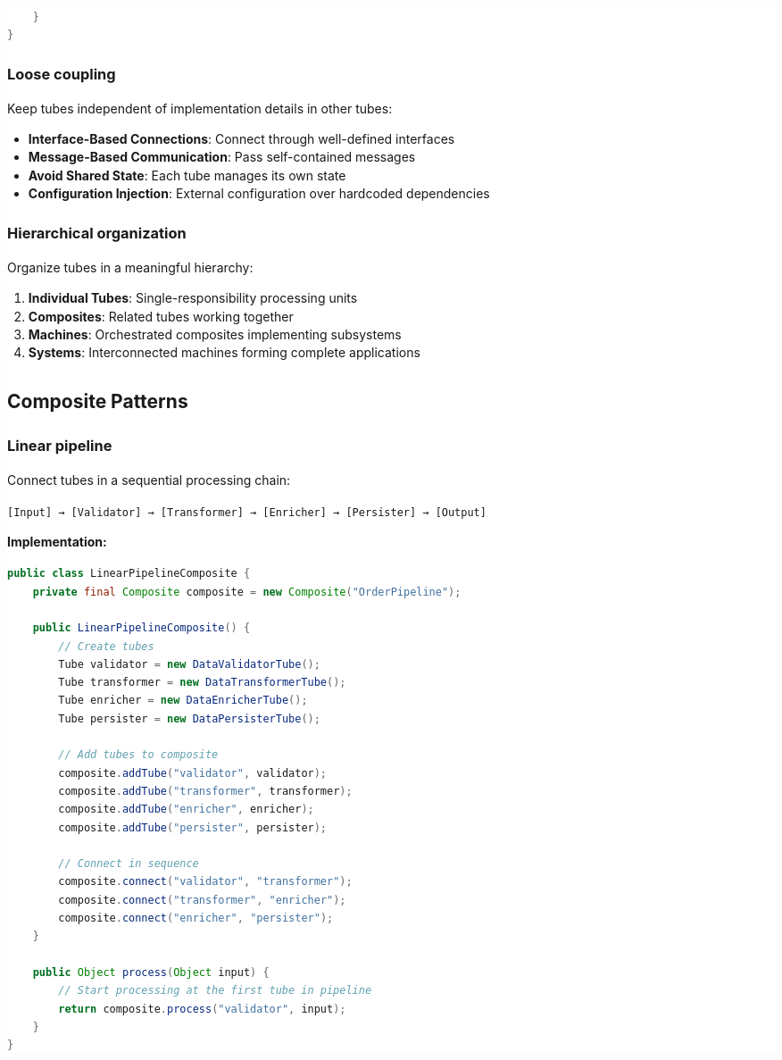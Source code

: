 ```java
    }
}
```

### Loose coupling

Keep tubes independent of implementation details in other tubes:

- **Interface-Based Connections**: Connect through well-defined interfaces
- **Message-Based Communication**: Pass self-contained messages
- **Avoid Shared State**: Each tube manages its own state
- **Configuration Injection**: External configuration over hardcoded dependencies

### Hierarchical organization

Organize tubes in a meaningful hierarchy:

1. **Individual Tubes**: Single-responsibility processing units
2. **Composites**: Related tubes working together
3. **Machines**: Orchestrated composites implementing subsystems
4. **Systems**: Interconnected machines forming complete applications

## Composite Patterns

### Linear pipeline

Connect tubes in a sequential processing chain:

```
[Input] → [Validator] → [Transformer] → [Enricher] → [Persister] → [Output]
```

**Implementation:**

```java
public class LinearPipelineComposite {
    private final Composite composite = new Composite("OrderPipeline");
    
    public LinearPipelineComposite() {
        // Create tubes
        Tube validator = new DataValidatorTube();
        Tube transformer = new DataTransformerTube();
        Tube enricher = new DataEnricherTube();
        Tube persister = new DataPersisterTube();
        
        // Add tubes to composite
        composite.addTube("validator", validator);
        composite.addTube("transformer", transformer);
        composite.addTube("enricher", enricher);
        composite.addTube("persister", persister);
        
        // Connect in sequence
        composite.connect("validator", "transformer");
        composite.connect("transformer", "enricher");
        composite.connect("enricher", "persister");
    }
    
    public Object process(Object input) {
        // Start processing at the first tube in pipeline
        return composite.process("validator", input);
    }
}
```
